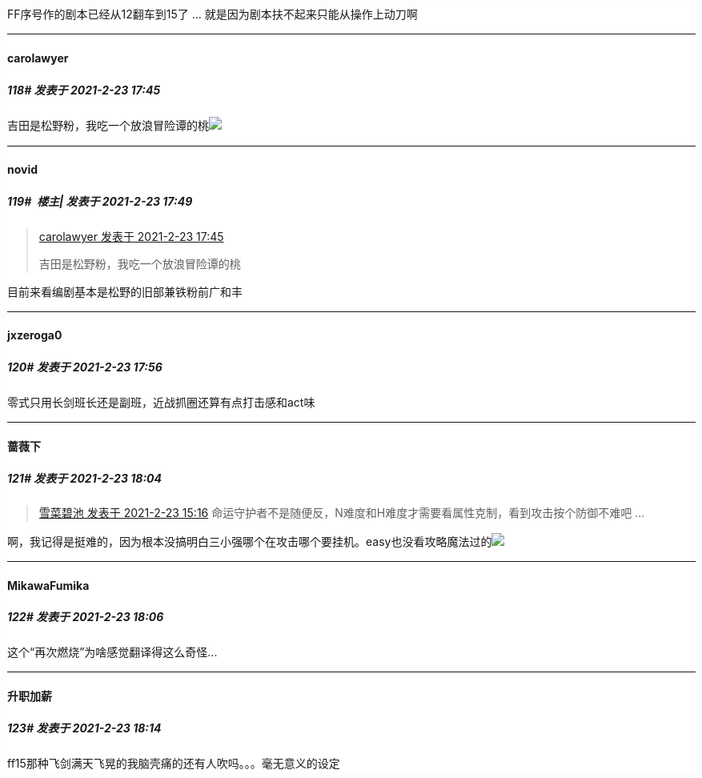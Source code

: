 FF序号作的剧本已经从12翻车到15了 ...</blockquote>
就是因为剧本扶不起来只能从操作上动刀啊


-----

####  carolawyer  
##### 118#       发表于 2021-2-23 17:45


吉田是松野粉，我吃一个放浪冒险谭的桃<img src="https://static.saraba1st.com/image/smiley/face2017/037.png" referrerpolicy="no-referrer">


-----

####  novid  
##### 119#         楼主| 发表于 2021-2-23 17:49


<blockquote><a href="httphttps://bbs.saraba1st.com/2b/forum.php?mod=redirect&amp;goto=findpost&amp;pid=50418395&amp;ptid=1989150" target="_blank">carolawyer 发表于 2021-2-23 17:45</a>

吉田是松野粉，我吃一个放浪冒险谭的桃</blockquote>
目前来看编剧基本是松野的旧部兼铁粉前广和丰


-----

####  jxzeroga0  
##### 120#       发表于 2021-2-23 17:56


零式只用长剑班长还是副班，近战抓圈还算有点打击感和act味


-----

####  蔷薇下  
##### 121#       发表于 2021-2-23 18:04


<blockquote><a href="httphttps://bbs.saraba1st.com/2b/forum.php?mod=redirect&amp;goto=findpost&amp;pid=50416531&amp;ptid=1989150" target="_blank">雪菜碧池 发表于 2021-2-23 15:16</a>
命运守护者不是随便反，N难度和H难度才需要看属性克制，看到攻击按个防御不难吧 ...</blockquote>
啊，我记得是挺难的，因为根本没搞明白三小强哪个在攻击哪个要挂机。easy也没看攻略魔法过的<img src="https://static.saraba1st.com/image/smiley/face2017/009.gif" referrerpolicy="no-referrer">


-----

####  MikawaFumika  
##### 122#       发表于 2021-2-23 18:06


这个“再次燃烧”为啥感觉翻译得这么奇怪...


-----

####  升职加薪  
##### 123#       发表于 2021-2-23 18:14


ff15那种飞剑满天飞晃的我脑壳痛的还有人吹吗。。。毫无意义的设定


                                             